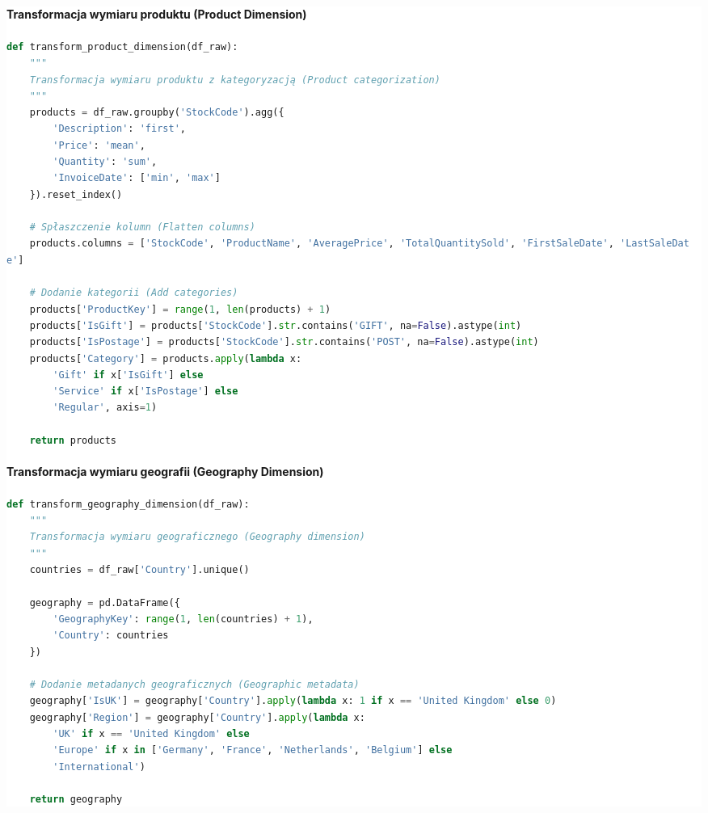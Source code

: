 #### Transformacja wymiaru produktu (Product Dimension) 
```python
def transform_product_dimension(df_raw):
    """
    Transformacja wymiaru produktu z kategoryzacją (Product categorization)
    """
    products = df_raw.groupby('StockCode').agg({
        'Description': 'first',
        'Price': 'mean',
        'Quantity': 'sum',
        'InvoiceDate': ['min', 'max']
    }).reset_index()
    
    # Spłaszczenie kolumn (Flatten columns)
    products.columns = ['StockCode', 'ProductName', 'AveragePrice', 'TotalQuantitySold', 'FirstSaleDate', 'LastSaleDate']
    
    # Dodanie kategorii (Add categories)
    products['ProductKey'] = range(1, len(products) + 1)
    products['IsGift'] = products['StockCode'].str.contains('GIFT', na=False).astype(int)
    products['IsPostage'] = products['StockCode'].str.contains('POST', na=False).astype(int)
    products['Category'] = products.apply(lambda x: 
        'Gift' if x['IsGift'] else 
        'Service' if x['IsPostage'] else 
        'Regular', axis=1)
    
    return products
```

#### Transformacja wymiaru geografii (Geography Dimension)
```python
def transform_geography_dimension(df_raw):
    """
    Transformacja wymiaru geograficznego (Geography dimension)
    """
    countries = df_raw['Country'].unique()
    
    geography = pd.DataFrame({
        'GeographyKey': range(1, len(countries) + 1),
        'Country': countries
    })
    
    # Dodanie metadanych geograficznych (Geographic metadata)
    geography['IsUK'] = geography['Country'].apply(lambda x: 1 if x == 'United Kingdom' else 0)
    geography['Region'] = geography['Country'].apply(lambda x: 
        'UK' if x == 'United Kingdom' else 
        'Europe' if x in ['Germany', 'France', 'Netherlands', 'Belgium'] else 
        'International')
    
    return geography
```
